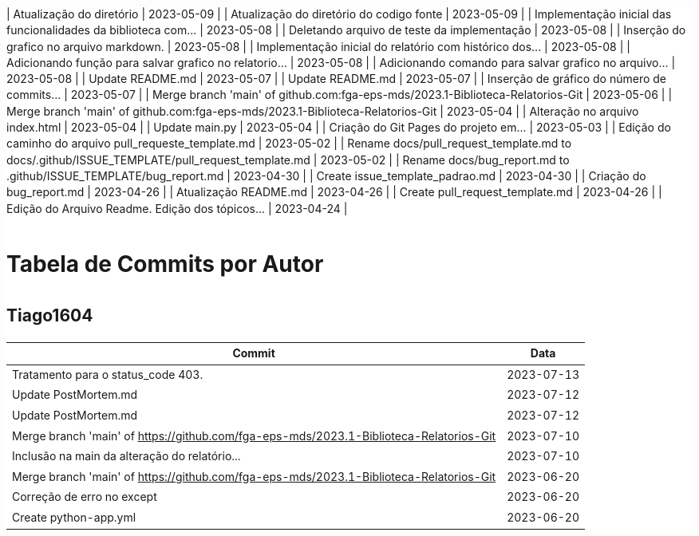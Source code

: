 | Atualização do diretório | 2023-05-09 |
| Atualização do diretório do codigo fonte | 2023-05-09 |
| Implementação inicial das funcionalidades da biblioteca com... | 2023-05-08 |
| Deletando arquivo de teste da implementação | 2023-05-08 |
| Inserção do grafico no arquivo markdown. | 2023-05-08 |
| Implementação inicial do relatório com histórico dos... | 2023-05-08 |
| Adicionando função para salvar grafico no relatorio... | 2023-05-08 |
| Adicionando comando para salvar grafico no arquivo... | 2023-05-08 |
| Update README.md | 2023-05-07 |
| Update README.md | 2023-05-07 |
| Inserção de gráfico do número de commits... | 2023-05-07 |
| Merge branch 'main' of github.com:fga-eps-mds/2023.1-Biblioteca-Relatorios-Git | 2023-05-06 |
| Merge branch 'main' of github.com:fga-eps-mds/2023.1-Biblioteca-Relatorios-Git | 2023-05-04 |
| Alteração no arquivo index.html | 2023-05-04 |
| Update main.py | 2023-05-04 |
| Criação do Git Pages do projeto em... | 2023-05-03 |
| Edição do caminho do arquivo pull_requeste_template.md | 2023-05-02 |
| Rename docs/pull_request_template.md to docs/.github/ISSUE_TEMPLATE/pull_request_template.md | 2023-05-02 |
| Rename docs/bug_report.md to .github/ISSUE_TEMPLATE/bug_report.md | 2023-04-30 |
| Create issue_template_padrao.md | 2023-04-30 |
| Criação do bug_report.md | 2023-04-26 |
| Atualização README.md | 2023-04-26 |
| Create pull_request_template.md | 2023-04-26 |
| Edição do Arquivo Readme. Edição dos tópicos... | 2023-04-24 |

# Tabela de Commits por Autor

## Tiago1604

| Commit | Data |
| --- | --- |
| Tratamento para o status_code 403. | 2023-07-13 |
| Update PostMortem.md | 2023-07-12 |
| Update PostMortem.md | 2023-07-12 |
| Merge branch 'main' of https://github.com/fga-eps-mds/2023.1-Biblioteca-Relatorios-Git | 2023-07-10 |
| Inclusão na main da alteração do relatório... | 2023-07-10 |
| Merge branch 'main' of https://github.com/fga-eps-mds/2023.1-Biblioteca-Relatorios-Git | 2023-06-20 |
| Correção de erro no except | 2023-06-20 |
| Create python-app.yml | 2023-06-20 |